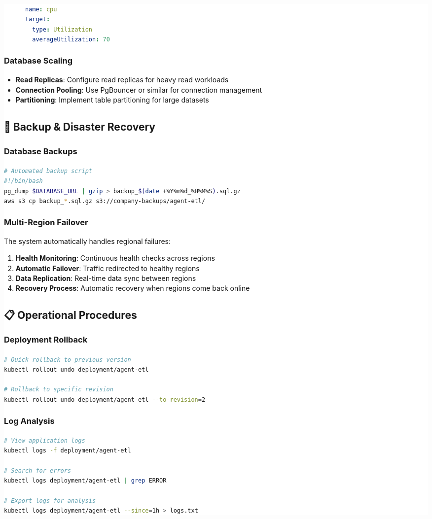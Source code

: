 ```yaml
      name: cpu
      target:
        type: Utilization
        averageUtilization: 70
```

### Database Scaling

- **Read Replicas**: Configure read replicas for heavy read workloads
- **Connection Pooling**: Use PgBouncer or similar for connection management
- **Partitioning**: Implement table partitioning for large datasets

## 🔄 Backup & Disaster Recovery

### Database Backups

```bash
# Automated backup script
#!/bin/bash
pg_dump $DATABASE_URL | gzip > backup_$(date +%Y%m%d_%H%M%S).sql.gz
aws s3 cp backup_*.sql.gz s3://company-backups/agent-etl/
```

### Multi-Region Failover

The system automatically handles regional failures:

1. **Health Monitoring**: Continuous health checks across regions
2. **Automatic Failover**: Traffic redirected to healthy regions
3. **Data Replication**: Real-time data sync between regions
4. **Recovery Process**: Automatic recovery when regions come back online

## 📋 Operational Procedures

### Deployment Rollback

```bash
# Quick rollback to previous version
kubectl rollout undo deployment/agent-etl

# Rollback to specific revision
kubectl rollout undo deployment/agent-etl --to-revision=2
```

### Log Analysis

```bash
# View application logs
kubectl logs -f deployment/agent-etl

# Search for errors
kubectl logs deployment/agent-etl | grep ERROR

# Export logs for analysis
kubectl logs deployment/agent-etl --since=1h > logs.txt
```

